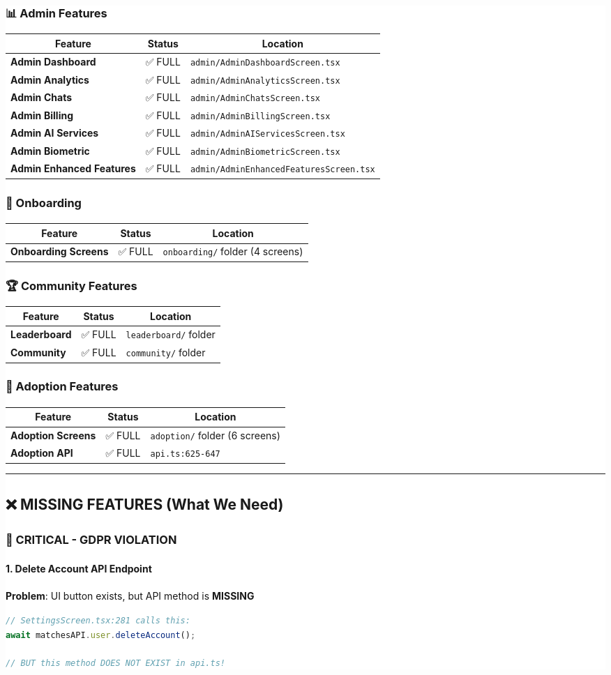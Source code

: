 ### 📊 Admin Features

| Feature | Status | Location |
|---------|--------|----------|
| **Admin Dashboard** | ✅ FULL | `admin/AdminDashboardScreen.tsx` |
| **Admin Analytics** | ✅ FULL | `admin/AdminAnalyticsScreen.tsx` |
| **Admin Chats** | ✅ FULL | `admin/AdminChatsScreen.tsx` |
| **Admin Billing** | ✅ FULL | `admin/AdminBillingScreen.tsx` |
| **Admin AI Services** | ✅ FULL | `admin/AdminAIServicesScreen.tsx` |
| **Admin Biometric** | ✅ FULL | `admin/AdminBiometricScreen.tsx` |
| **Admin Enhanced Features** | ✅ FULL | `admin/AdminEnhancedFeaturesScreen.tsx` |

### 🎯 Onboarding

| Feature | Status | Location |
|---------|--------|----------|
| **Onboarding Screens** | ✅ FULL | `onboarding/` folder (4 screens) |

### 🏆 Community Features

| Feature | Status | Location |
|---------|--------|----------|
| **Leaderboard** | ✅ FULL | `leaderboard/` folder |
| **Community** | ✅ FULL | `community/` folder |

### 🐾 Adoption Features

| Feature | Status | Location |
|---------|--------|----------|
| **Adoption Screens** | ✅ FULL | `adoption/` folder (6 screens) |
| **Adoption API** | ✅ FULL | `api.ts:625-647` |

---

## ❌ MISSING FEATURES (What We Need)

### 🔴 CRITICAL - GDPR VIOLATION

#### 1. Delete Account API Endpoint

**Problem**: UI button exists, but API method is **MISSING**

```typescript
// SettingsScreen.tsx:281 calls this:
await matchesAPI.user.deleteAccount();

// BUT this method DOES NOT EXIST in api.ts!
```
